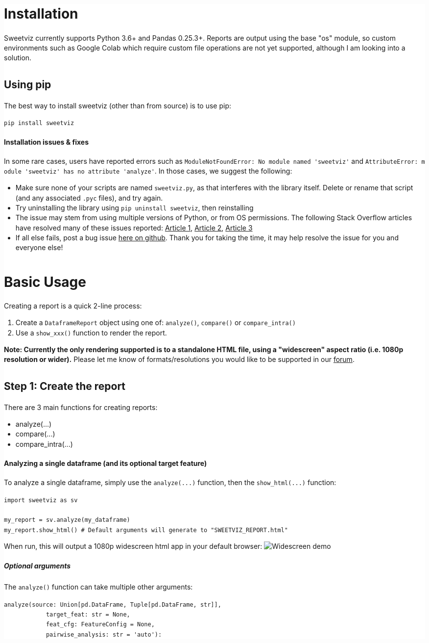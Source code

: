 # Installation
Sweetviz currently supports Python 3.6+ and Pandas 0.25.3+. Reports are output using the base "os" module, so custom environments such as Google Colab which require custom file operations are not yet supported, although I am looking into a solution. 
## Using pip
The best way to install sweetviz (other than from source) is to use pip:
```
pip install sweetviz
```
#### Installation issues & fixes
In some rare cases, users have reported errors such as `ModuleNotFoundError: No module named 'sweetviz'` and `AttributeError: module 'sweetviz' has no attribute 'analyze'`.
In those cases, we suggest the following:
- Make sure none of your scripts are named `sweetviz.py`, as that interferes with the library itself. Delete or rename that script (and any associated `.pyc` files), and try again.
- Try uninstalling the library using `pip uninstall sweetviz`, then reinstalling
- The issue may stem from using multiple versions of Python, or from OS permissions. The following Stack Overflow articles have resolved many of these issues reported: [Article 1](https://stackoverflow.com/questions/32680081/importerror-after-successful-pip-installation/32680082), [Article 2](https://stackoverflow.com/questions/14295680/unable-to-import-a-module-that-is-definitely-installed), [Article 3](https://stackoverflow.com/questions/44528638/after-pip-successful-installed-modulenotfounderror) 
- If all else fails, post a bug issue [here on github](https://github.com/fbdesignpro/sweetviz/issues). Thank you for taking the time, it may help resolve the issue for you and everyone else!
# Basic Usage
Creating a report is a quick 2-line process:
1. Create a `DataframeReport` object using one of: `analyze()`, `compare()` or `compare_intra()`
2. Use a `show_xxx()` function to render the report. 

**Note: Currently the only rendering supported is to a standalone HTML file, using a "widescreen" aspect ratio (i.e. 1080p resolution or wider).** Please let me know of formats/resolutions you would like to be supported in our [ forum](https://sweetviz.fbdesignpro.com).

## Step 1: Create the report
There are 3 main functions for creating reports:
- analyze(...)
- compare(...)
- compare_intra(...)

#### Analyzing a single dataframe (and its optional target feature)
To analyze a single dataframe, simply use the `analyze(...)` function, then the `show_html(...)` function:
```
import sweetviz as sv

my_report = sv.analyze(my_dataframe)
my_report.show_html() # Default arguments will generate to "SWEETVIZ_REPORT.html"
```
When run, this will output a 1080p widescreen html app in your default browser:
![Widescreen demo](http://cooltiming.com/SV/demo_wide.png)
##### Optional arguments
The `analyze()` function can take multiple other arguments:
```
analyze(source: Union[pd.DataFrame, Tuple[pd.DataFrame, str]],
            target_feat: str = None,
            feat_cfg: FeatureConfig = None,
            pairwise_analysis: str = 'auto'):
```